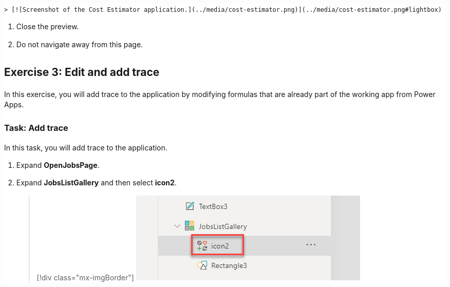 	> [![Screenshot of the Cost Estimator application.](../media/cost-estimator.png)](../media/cost-estimator.png#lightbox)

1. Close the preview.

1. Do not navigate away from this page.

## Exercise 3: Edit and add trace

In this exercise, you will add trace to the application by modifying formulas that are already part of the working app from Power Apps.

### Task: Add trace

In this task, you will add trace to the application.

1.  Expand **OpenJobsPage**.

1.  Expand **JobsListGallery** and then select **icon2**.

	> [!div class="mx-imgBorder"]
	> [![Screenshot of the icon control.](../media/icon-control.png)](../media/icon-control.png#lightbox)
